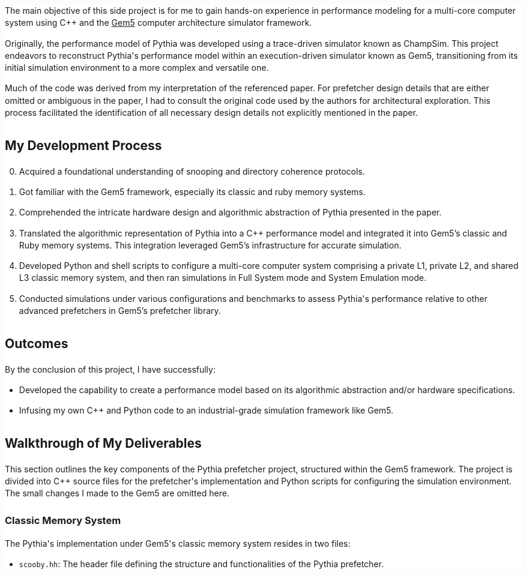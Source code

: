The main objective of this side project is for me to gain hands-on experience in performance modeling for a multi-core computer system using C++ and the [Gem5](https://github.com/gem5/gem5) computer architecture simulator framework.

Originally, the performance model of Pythia was developed using a trace-driven simulator known as ChampSim. This project endeavors to reconstruct Pythia's performance model within an execution-driven simulator known as Gem5, transitioning from its initial simulation environment to a more complex and versatile one.

Much of the code was derived from my interpretation of the referenced paper. For prefetcher design details that are either omitted or ambiguous in the paper, I had to consult the original code used by the authors for architectural exploration. This process facilitated the identification of all necessary design details not explicitly mentioned in the paper.


## My Development Process
0. Acquired a foundational understanding of snooping and directory coherence protocols.

1. Got familiar with the Gem5 framework, especially its classic and ruby memory systems.

2. Comprehended the intricate hardware design and algorithmic abstraction of Pythia presented in the paper.

3. Translated the algorithmic representation of Pythia into a C++ performance model and integrated it into Gem5’s classic and Ruby memory systems. This integration leveraged Gem5’s infrastructure for accurate simulation.

4. Developed Python and shell scripts to configure a multi-core computer system comprising a private L1, private L2, and shared L3 classic memory system, and then ran simulations in Full System mode and System Emulation mode.

5. Conducted simulations under various configurations and benchmarks to assess Pythia's performance relative to other advanced prefetchers in Gem5’s prefetcher library.

## Outcomes

By the conclusion of this project, I have successfully:

* Developed the capability to create a performance model based on its algorithmic abstraction and/or hardware specifications.

* Infusing my own C++  and Python code to an industrial-grade simulation framework like Gem5.

## Walkthrough of My Deliverables
This section outlines the key components of the Pythia prefetcher project, structured within the Gem5 framework. The project is divided into C++ source files for the prefetcher's implementation and Python scripts for configuring the simulation environment. The small changes I made to the Gem5 are omitted here.

### Classic Memory System
The Pythia's implementation under Gem5's classic memory system resides in two files:

*  `scooby.hh`: The header file defining the structure and functionalities of the Pythia prefetcher.
